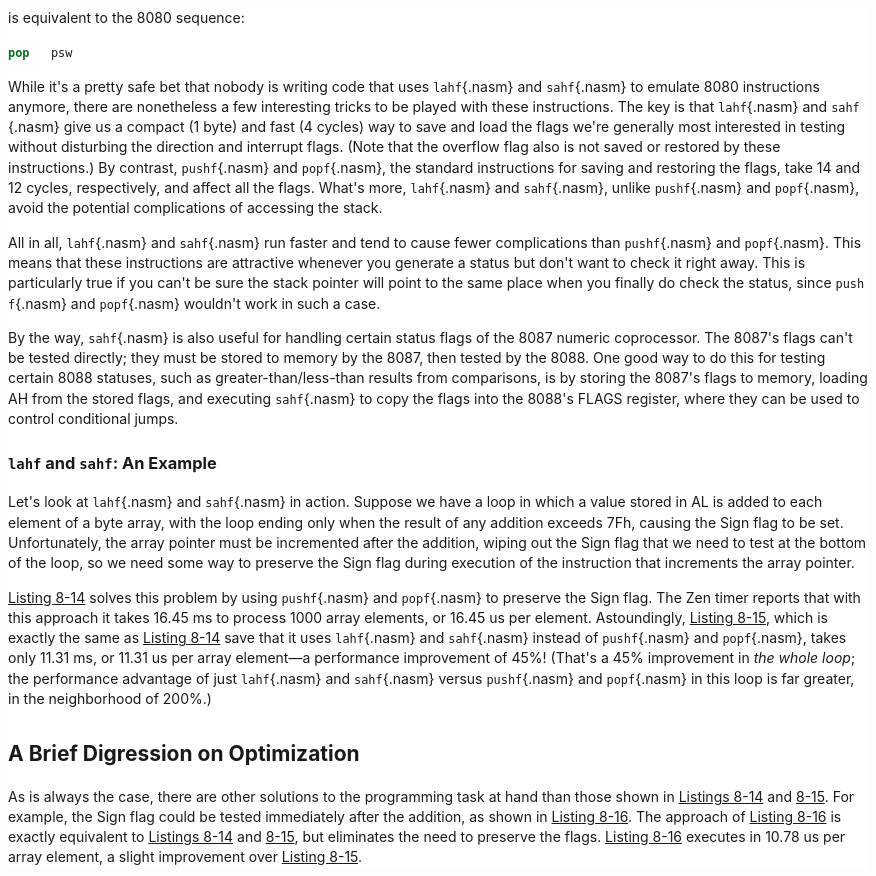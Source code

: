 is equivalent to the 8080 sequence:

```nasm
pop   psw
```

While it's a pretty safe bet that nobody is writing code that uses `lahf`{.nasm} and `sahf`{.nasm} to emulate 8080 instructions anymore, there are nonetheless a few interesting tricks to be played with these instructions. The key is that `lahf`{.nasm} and `sahf`{.nasm} give us a compact (1 byte) and fast (4 cycles) way to save and load the flags we're generally most interested in testing without disturbing the direction and interrupt flags. (Note that the overflow flag also is not saved or restored by these instructions.) By contrast, `pushf`{.nasm} and `popf`{.nasm}, the standard instructions for saving and restoring the flags, take 14 and 12 cycles, respectively, and affect all the flags. What's more, `lahf`{.nasm} and `sahf`{.nasm}, unlike `pushf`{.nasm} and `popf`{.nasm}, avoid the potential complications of accessing the stack.

All in all, `lahf`{.nasm} and `sahf`{.nasm} run faster and tend to cause fewer complications than `pushf`{.nasm} and `popf`{.nasm}. This means that these instructions are attractive whenever you generate a status but don't want to check it right away. This is particularly true if you can't be sure the stack pointer will point to the same place when you finally do check the status, since `pushf`{.nasm} and `popf`{.nasm} wouldn't work in such a case.

By the way, `sahf`{.nasm} is also useful for handling certain status flags of the 8087 numeric coprocessor. The 8087's flags can't be tested directly; they must be stored to memory by the 8087, then tested by the 8088. One good way to do this for testing certain 8088 statuses, such as greater-than/less-than results from comparisons, is by storing the 8087's flags to memory, loading AH from the stored flags, and executing `sahf`{.nasm} to copy the flags into the 8088's FLAGS register, where they can be used to control conditional jumps.

### `lahf` and `sahf`: An Example

Let's look at `lahf`{.nasm} and `sahf`{.nasm} in action. Suppose we have a loop in which a value stored in AL is added to each element of a byte array, with the loop ending only when the result of any addition exceeds 7Fh, causing the Sign flag to be set. Unfortunately, the array pointer must be incremented after the addition, wiping out the Sign flag that we need to test at the bottom of the loop, so we need some way to preserve the Sign flag during execution of the instruction that increments the array pointer.

[Listing 8-14](#listing-8-14) solves this problem by using `pushf`{.nasm} and `popf`{.nasm} to preserve the Sign flag. The Zen timer reports that with this approach it takes 16.45 ms to process 1000 array elements, or 16.45 us per element. Astoundingly, [Listing 8-15](#listing-8-15), which is exactly the same as [Listing 8-14](#listing-8-14) save that it uses `lahf`{.nasm} and `sahf`{.nasm} instead of `pushf`{.nasm} and `popf`{.nasm}, takes only 11.31 ms, or 11.31 us per array element—a performance improvement of 45%! (That's a 45% improvement in *the whole loop*; the performance advantage of just `lahf`{.nasm} and `sahf`{.nasm} versus `pushf`{.nasm} and `popf`{.nasm} in this loop is far greater, in the neighborhood of 200%.)

## A Brief Digression on Optimization

As is always the case, there are other solutions to the programming task at hand than those shown in [Listings 8-14](#listing-8-14) and [8-15](#listing-8-15). For example, the Sign flag could be tested immediately after the addition, as shown in [Listing 8-16](#listing-8-16). The approach of [Listing 8-16](#listing-8-16) is exactly equivalent to [Listings 8-14](#listing-8-14) and [8-15](#listing-8-15), but eliminates the need to preserve the flags. [Listing 8-16](#listing-8-16) executes in 10.78 us per array element, a slight improvement over [Listing 8-15](#listing-8-15).
